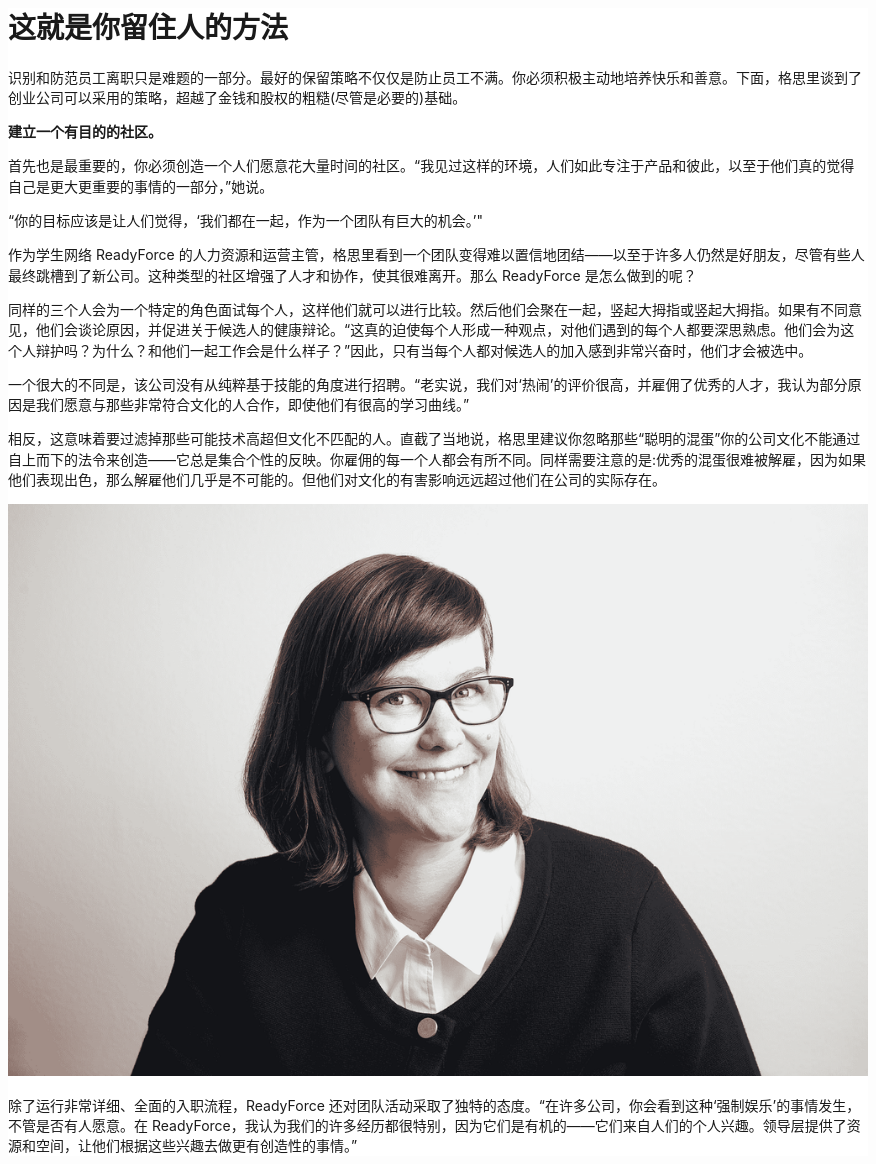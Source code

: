 # 这就是你留住人的方法

识别和防范员工离职只是难题的一部分。最好的保留策略不仅仅是防止员工不满。你必须积极主动地培养快乐和善意。下面，格思里谈到了创业公司可以采用的策略，超越了金钱和股权的粗糙(尽管是必要的)基础。

**建立一个有目的的社区。**

首先也是最重要的，你必须创造一个人们愿意花大量时间的社区。“我见过这样的环境，人们如此专注于产品和彼此，以至于他们真的觉得自己是更大更重要的事情的一部分，”她说。

“你的目标应该是让人们觉得，‘我们都在一起，作为一个团队有巨大的机会。’"

作为学生网络 ReadyForce 的人力资源和运营主管，格思里看到一个团队变得难以置信地团结——以至于许多人仍然是好朋友，尽管有些人最终跳槽到了新公司。这种类型的社区增强了人才和协作，使其很难离开。那么 ReadyForce 是怎么做到的呢？

同样的三个人会为一个特定的角色面试每个人，这样他们就可以进行比较。然后他们会聚在一起，竖起大拇指或竖起大拇指。如果有不同意见，他们会谈论原因，并促进关于候选人的健康辩论。“这真的迫使每个人形成一种观点，对他们遇到的每个人都要深思熟虑。他们会为这个人辩护吗？为什么？和他们一起工作会是什么样子？”因此，只有当每个人都对候选人的加入感到非常兴奋时，他们才会被选中。

一个很大的不同是，该公司没有从纯粹基于技能的角度进行招聘。“老实说，我们对‘热闹’的评价很高，并雇佣了优秀的人才，我认为部分原因是我们愿意与那些非常符合文化的人合作，即使他们有很高的学习曲线。”

相反，这意味着要过滤掉那些可能技术高超但文化不匹配的人。直截了当地说，格思里建议你忽略那些“聪明的混蛋”你的公司文化不能通过自上而下的法令来创造——它总是集合个性的反映。你雇佣的每一个人都会有所不同。同样需要注意的是:优秀的混蛋很难被解雇，因为如果他们表现出色，那么解雇他们几乎是不可能的。但他们对文化的有害影响远远超过他们在公司的实际存在。

![](img/c666520ee53d5d9780d68ba23e44ba11.png)

除了运行非常详细、全面的入职流程，ReadyForce 还对团队活动采取了独特的态度。“在许多公司，你会看到这种‘强制娱乐’的事情发生，不管是否有人愿意。在 ReadyForce，我认为我们的许多经历都很特别，因为它们是有机的——它们来自人们的个人兴趣。领导层提供了资源和空间，让他们根据这些兴趣去做更有创造性的事情。”
